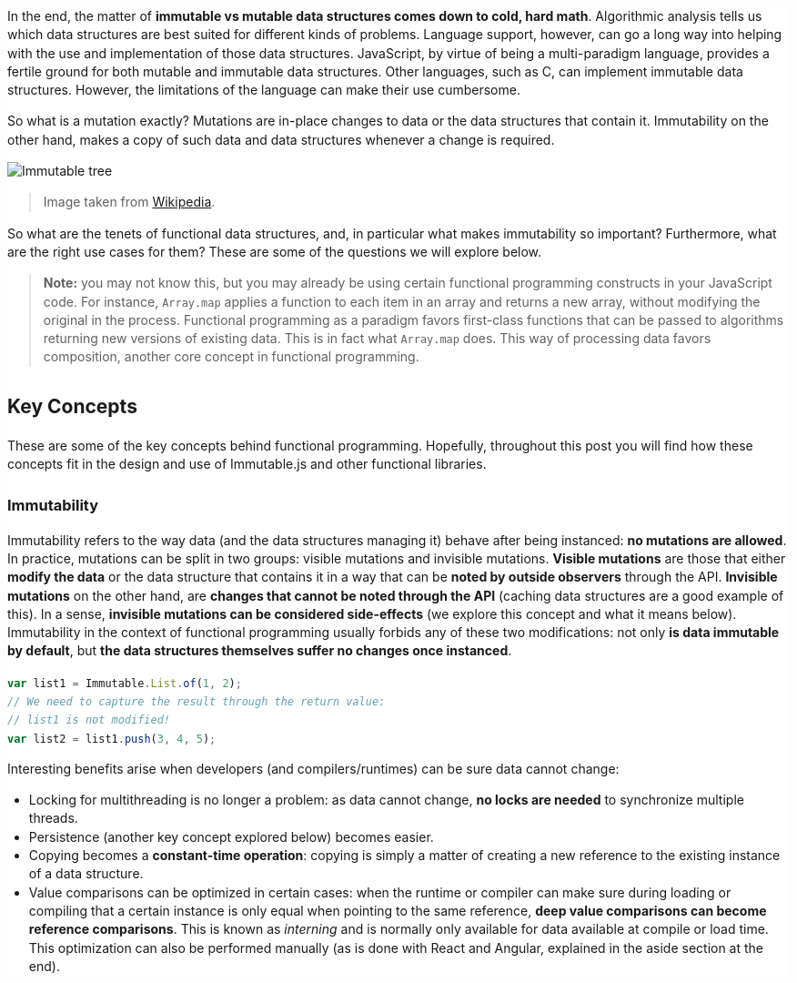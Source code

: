 In the end, the matter of **immutable vs mutable data structures comes down to cold, hard math**. Algorithmic analysis tells us which data structures are best suited for different kinds of problems. Language support, however, can go a long way into helping with the use and implementation of those data structures. JavaScript, by virtue of being a multi-paradigm language, provides a fertile ground for both mutable and immutable data structures. Other languages, such as C, can implement immutable data structures. However, the limitations of the language can make their use cumbersome.

So what is a mutation exactly? Mutations are in-place changes to data or the data structures that contain it. Immutability on the other hand, makes a copy of such data and data structures whenever a change is required.

![Immutable tree](https://cdn.auth0.com/blog/immutablejs/tree.svg)

> Image taken from [Wikipedia](https://en.wikipedia.org/wiki/Persistent_data_structure#/media/File:Purely_functional_tree_after.svg).

So what are the tenets of functional data structures, and, in particular what makes immutability so important? Furthermore, what are the right use cases for them? These are some of the questions we will explore below.

> **Note:** you may not know this, but you may already be using certain functional programming constructs in your JavaScript code. For instance, `Array.map` applies a function to each item in an array and returns a new array, without modifying the original in the process. Functional programming as a paradigm favors first-class functions that can be passed to algorithms returning new versions of existing data. This is in fact what `Array.map` does. This way of processing data favors composition, another core concept in functional programming.

## Key Concepts
These are some of the key concepts behind functional programming. Hopefully, throughout this post you will find how these concepts fit in the design and use of Immutable.js and other functional libraries.

### Immutability
Immutability refers to the way data (and the data structures managing it) behave after being instanced: **no mutations are allowed**. In practice, mutations can be split in two groups: visible mutations and invisible mutations. **Visible mutations** are those that either **modify the data** or the data structure that contains it in a way that can be **noted by outside observers** through the API. **Invisible mutations** on the other hand, are **changes that cannot be noted through the API** (caching data structures are a good example of this). In a sense, **invisible mutations can be considered side-effects** (we explore this concept and what it means below). Immutability in the context of functional programming usually forbids any of these two modifications: not only **is data immutable by default**, but **the data structures themselves suffer no changes once instanced**.

```JavaScript
var list1 = Immutable.List.of(1, 2);
// We need to capture the result through the return value:
// list1 is not modified!
var list2 = list1.push(3, 4, 5);
```

Interesting benefits arise when developers (and compilers/runtimes) can be sure data cannot change:

- Locking for multithreading is no longer a problem: as data cannot change, **no locks are needed** to synchronize multiple threads.
- Persistence (another key concept explored below) becomes easier.
- Copying becomes a **constant-time operation**: copying is simply a matter of creating a new reference to the existing instance of a data structure.
- Value comparisons can be optimized in certain cases: when the runtime or compiler can make sure during loading or compiling that a certain instance is only equal when pointing to the same reference, **deep value comparisons can become reference comparisons**. This is known as *interning* and is normally only available for data available at compile or load time. This optimization can also be performed manually (as is done with React and Angular, explained in the aside section at the end).
